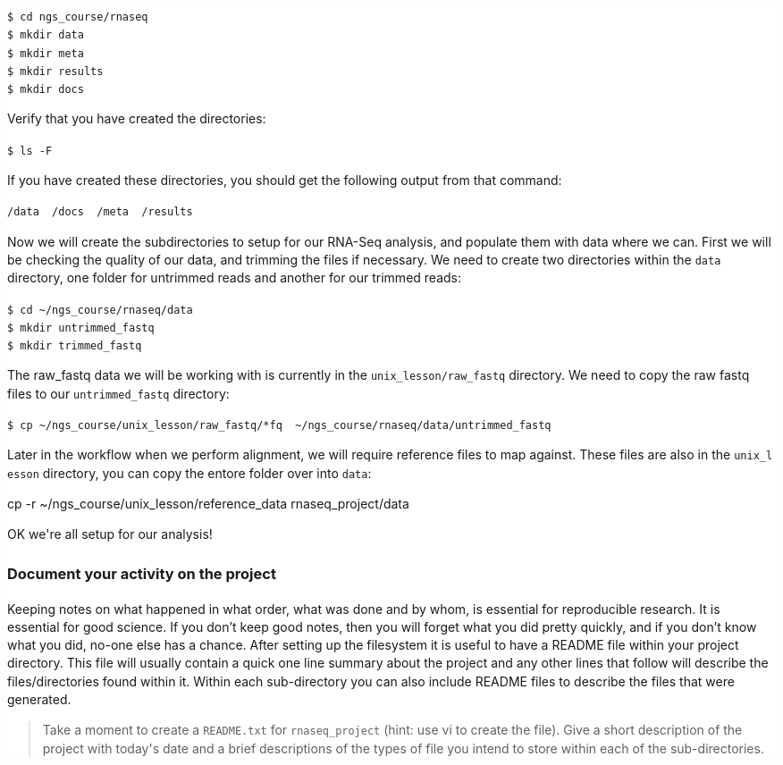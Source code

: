 ```
$ cd ngs_course/rnaseq
$ mkdir data
$ mkdir meta
$ mkdir results
$ mkdir docs

``` 

Verify that you have created the directories:

```
$ ls -F
```
 
If you have created these directories, you should get the following output from that command:

```
/data  /docs  /meta  /results

```
Now we will create the subdirectories to setup for our RNA-Seq analysis, and populate them with data where we can. First we will be checking the quality of our data, and trimming the files if necessary. We need to create two directories within the `data` directory, one folder for untrimmed reads and another for our trimmed reads: 

```
$ cd ~/ngs_course/rnaseq/data
$ mkdir untrimmed_fastq
$ mkdir trimmed_fastq
```
    
The raw_fastq data we will be working with is currently in the `unix_lesson/raw_fastq` directory. We need to copy the raw fastq files to our `untrimmed_fastq` directory:

`$ cp ~/ngs_course/unix_lesson/raw_fastq/*fq  ~/ngs_course/rnaseq/data/untrimmed_fastq`

Later in the workflow when we perform alignment, we will require reference files to map against. These files are also in the `unix_lesson` directory, you can copy the entore folder over into `data`:

 cp -r ~/ngs_course/unix_lesson/reference_data rnaseq_project/data
 
 OK we're all setup for our analysis!

### Document your activity on the project

Keeping notes on what happened in what order, what was done and by whom, is essential for reproducible research.  It is essential for good science.  If you don’t keep good notes, then you will forget what you did pretty quickly, and if you don’t know what you did, no-one else has a chance. After setting up the filesystem it is useful to have a README file within your project directory. This file will usually contain a quick one line summary about the project and any other lines that follow will describe the files/directories found within it. Within each sub-directory you can also include README files to describe the files that were generated. 
 
> Take a moment to create a `README.txt` for `rnaseq_project` (hint: use vi to create the file). Give a short description of the project with today's date and a brief descriptions of the types of file you intend to store within each of the sub-directories.
